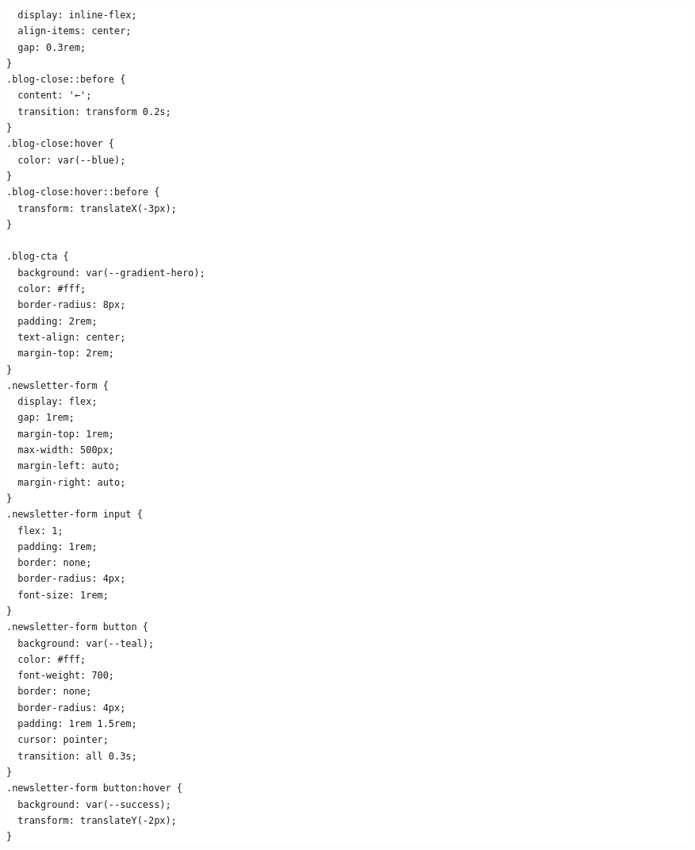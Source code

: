       display: inline-flex;
      align-items: center;
      gap: 0.3rem;
    }
    .blog-close::before {
      content: '←';
      transition: transform 0.2s;
    }
    .blog-close:hover {
      color: var(--blue);
    }
    .blog-close:hover::before {
      transform: translateX(-3px);
    }

    .blog-cta {
      background: var(--gradient-hero);
      color: #fff;
      border-radius: 8px;
      padding: 2rem;
      text-align: center;
      margin-top: 2rem;
    }
    .newsletter-form {
      display: flex;
      gap: 1rem;
      margin-top: 1rem;
      max-width: 500px;
      margin-left: auto;
      margin-right: auto;
    }
    .newsletter-form input {
      flex: 1;
      padding: 1rem;
      border: none;
      border-radius: 4px;
      font-size: 1rem;
    }
    .newsletter-form button {
      background: var(--teal);
      color: #fff;
      font-weight: 700;
      border: none;
      border-radius: 4px;
      padding: 1rem 1.5rem;
      cursor: pointer;
      transition: all 0.3s;
    }
    .newsletter-form button:hover {
      background: var(--success);
      transform: translateY(-2px);
    }
